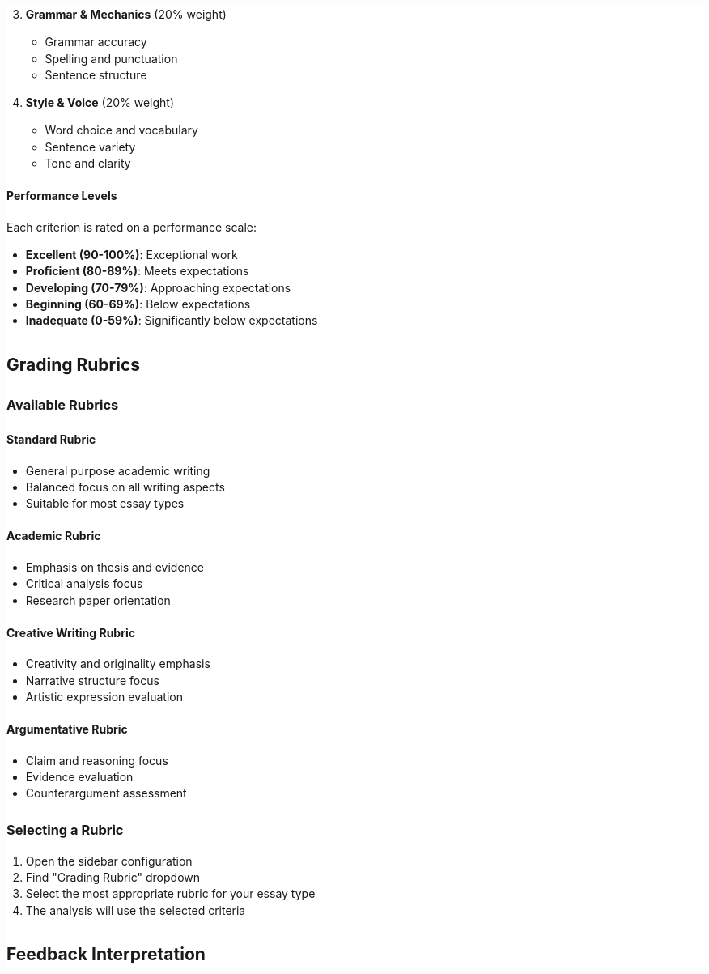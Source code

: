 3. **Grammar & Mechanics** (20% weight)
   - Grammar accuracy
   - Spelling and punctuation
   - Sentence structure

4. **Style & Voice** (20% weight)
   - Word choice and vocabulary
   - Sentence variety
   - Tone and clarity

#### Performance Levels

Each criterion is rated on a performance scale:

- **Excellent (90-100%)**: Exceptional work
- **Proficient (80-89%)**: Meets expectations
- **Developing (70-79%)**: Approaching expectations
- **Beginning (60-69%)**: Below expectations
- **Inadequate (0-59%)**: Significantly below expectations

## Grading Rubrics

### Available Rubrics

#### Standard Rubric
- General purpose academic writing
- Balanced focus on all writing aspects
- Suitable for most essay types

#### Academic Rubric
- Emphasis on thesis and evidence
- Critical analysis focus
- Research paper orientation

#### Creative Writing Rubric
- Creativity and originality emphasis
- Narrative structure focus
- Artistic expression evaluation

#### Argumentative Rubric
- Claim and reasoning focus
- Evidence evaluation
- Counterargument assessment

### Selecting a Rubric

1. Open the sidebar configuration
2. Find "Grading Rubric" dropdown
3. Select the most appropriate rubric for your essay type
4. The analysis will use the selected criteria

## Feedback Interpretation
